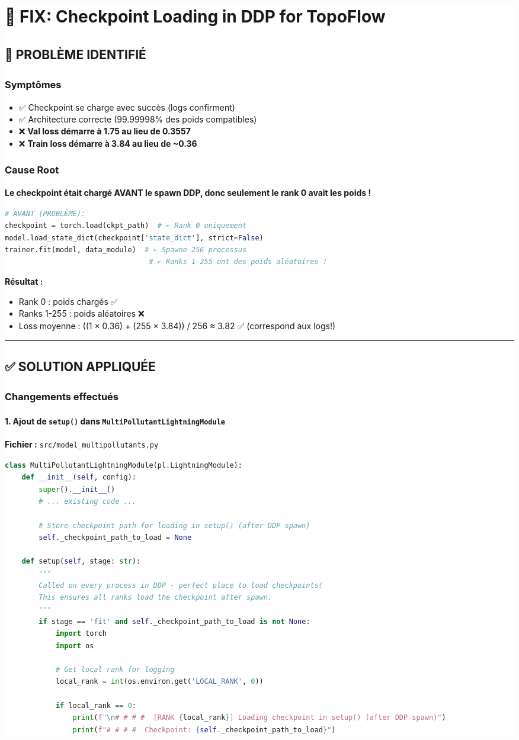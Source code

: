 # 🔧 FIX: Checkpoint Loading in DDP for TopoFlow

## 🎯 PROBLÈME IDENTIFIÉ

### Symptômes
- ✅ Checkpoint se charge avec succès (logs confirment)
- ✅ Architecture correcte (99.99998% des poids compatibles)
- ❌ **Val loss démarre à 1.75 au lieu de 0.3557**
- ❌ **Train loss démarre à 3.84 au lieu de ~0.36**

### Cause Root
**Le checkpoint était chargé AVANT le spawn DDP, donc seulement le rank 0 avait les poids !**

```python
# AVANT (PROBLÈME):
checkpoint = torch.load(ckpt_path)  # ← Rank 0 uniquement
model.load_state_dict(checkpoint['state_dict'], strict=False)
trainer.fit(model, data_module)  # ← Spawne 256 processus
                                  # ← Ranks 1-255 ont des poids aléatoires !
```

**Résultat :**
- Rank 0 : poids chargés ✅
- Ranks 1-255 : poids aléatoires ❌
- Loss moyenne : ((1 × 0.36) + (255 × 3.84)) / 256 ≈ 3.82 ✅ (correspond aux logs!)

---

## ✅ SOLUTION APPLIQUÉE

### Changements effectués

#### 1. **Ajout de `setup()` dans `MultiPollutantLightningModule`**

**Fichier :** `src/model_multipollutants.py`

```python
class MultiPollutantLightningModule(pl.LightningModule):
    def __init__(self, config):
        super().__init__()
        # ... existing code ...

        # Store checkpoint path for loading in setup() (after DDP spawn)
        self._checkpoint_path_to_load = None

    def setup(self, stage: str):
        """
        Called on every process in DDP - perfect place to load checkpoints!
        This ensures all ranks load the checkpoint after spawn.
        """
        if stage == 'fit' and self._checkpoint_path_to_load is not None:
            import torch
            import os

            # Get local rank for logging
            local_rank = int(os.environ.get('LOCAL_RANK', 0))

            if local_rank == 0:
                print(f"\n# # # #  [RANK {local_rank}] Loading checkpoint in setup() (after DDP spawn)")
                print(f"# # # #  Checkpoint: {self._checkpoint_path_to_load}")

```